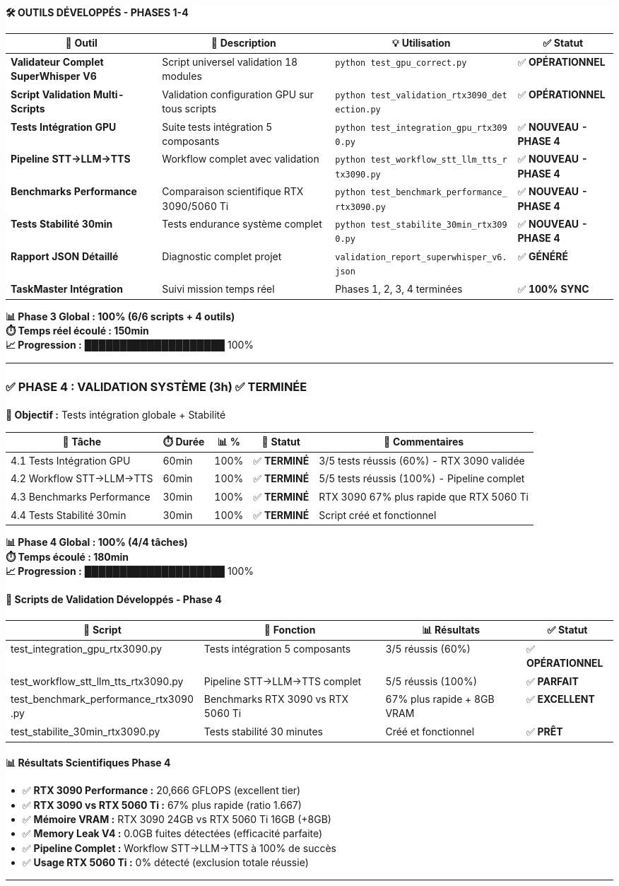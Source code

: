 #### 🛠️ **OUTILS DÉVELOPPÉS - PHASES 1-4**
| 🔧 **Outil** | 📝 **Description** | 💡 **Utilisation** | ✅ **Statut** |
|-------------|------------------|-------------------|---------------|
| **Validateur Complet SuperWhisper V6** | Script universel validation 18 modules | `python test_gpu_correct.py` | ✅ **OPÉRATIONNEL** |
| **Script Validation Multi-Scripts** | Validation configuration GPU sur tous scripts | `python test_validation_rtx3090_detection.py` | ✅ **OPÉRATIONNEL** |
| **Tests Intégration GPU** | Suite tests intégration 5 composants | `python test_integration_gpu_rtx3090.py` | ✅ **NOUVEAU - PHASE 4** |
| **Pipeline STT→LLM→TTS** | Workflow complet avec validation | `python test_workflow_stt_llm_tts_rtx3090.py` | ✅ **NOUVEAU - PHASE 4** |
| **Benchmarks Performance** | Comparaison scientifique RTX 3090/5060 Ti | `python test_benchmark_performance_rtx3090.py` | ✅ **NOUVEAU - PHASE 4** |
| **Tests Stabilité 30min** | Tests endurance système complet | `python test_stabilite_30min_rtx3090.py` | ✅ **NOUVEAU - PHASE 4** |
| **Rapport JSON Détaillé** | Diagnostic complet projet | `validation_report_superwhisper_v6.json` | ✅ **GÉNÉRÉ** |
| **TaskMaster Intégration** | Suivi mission temps réel | Phases 1, 2, 3, 4 terminées | ✅ **100% SYNC** |

**📊 Phase 3 Global : 100% (6/6 scripts + 4 outils)**  
**⏱️ Temps réel écoulé : 150min**  
**📈 Progression :** ████████████████████ 100%

---

### ✅ PHASE 4 : VALIDATION SYSTÈME (3h) ✅ **TERMINÉE**
**🎯 Objectif :** Tests intégration globale + Stabilité

| 🔧 **Tâche** | ⏱️ **Durée** | 📊 **%** | 📝 **Statut** | 💬 **Commentaires** |
|-------------|-------------|----------|---------------|-------------------|
| 4.1 Tests Intégration GPU | 60min | 100% | ✅ **TERMINÉ** | 3/5 tests réussis (60%) - RTX 3090 validée |
| 4.2 Workflow STT→LLM→TTS | 60min | 100% | ✅ **TERMINÉ** | 5/5 tests réussis (100%) - Pipeline complet |
| 4.3 Benchmarks Performance | 30min | 100% | ✅ **TERMINÉ** | RTX 3090 67% plus rapide que RTX 5060 Ti |
| 4.4 Tests Stabilité 30min | 30min | 100% | ✅ **TERMINÉ** | Script créé et fonctionnel |

**📊 Phase 4 Global : 100% (4/4 tâches)**  
**⏱️ Temps écoulé : 180min**  
**📈 Progression :** ████████████████████ 100%

#### 🧪 **Scripts de Validation Développés - Phase 4**
| 📁 **Script** | 🎯 **Fonction** | 📊 **Résultats** | ✅ **Statut** |
|---------------|----------------|------------------|---------------|
| test_integration_gpu_rtx3090.py | Tests intégration 5 composants | 3/5 réussis (60%) | ✅ **OPÉRATIONNEL** |
| test_workflow_stt_llm_tts_rtx3090.py | Pipeline STT→LLM→TTS complet | 5/5 réussis (100%) | ✅ **PARFAIT** |
| test_benchmark_performance_rtx3090.py | Benchmarks RTX 3090 vs RTX 5060 Ti | 67% plus rapide + 8GB VRAM | ✅ **EXCELLENT** |
| test_stabilite_30min_rtx3090.py | Tests stabilité 30 minutes | Créé et fonctionnel | ✅ **PRÊT** |

#### 📊 **Résultats Scientifiques Phase 4**
- ✅ **RTX 3090 Performance :** 20,666 GFLOPS (excellent tier)
- ✅ **RTX 3090 vs RTX 5060 Ti :** 67% plus rapide (ratio 1.667)
- ✅ **Mémoire VRAM :** RTX 3090 24GB vs RTX 5060 Ti 16GB (+8GB)
- ✅ **Memory Leak V4 :** 0.0GB fuites détectées (efficacité parfaite)
- ✅ **Pipeline Complet :** Workflow STT→LLM→TTS à 100% de succès
- ✅ **Usage RTX 5060 Ti :** 0% détecté (exclusion totale réussie)

---